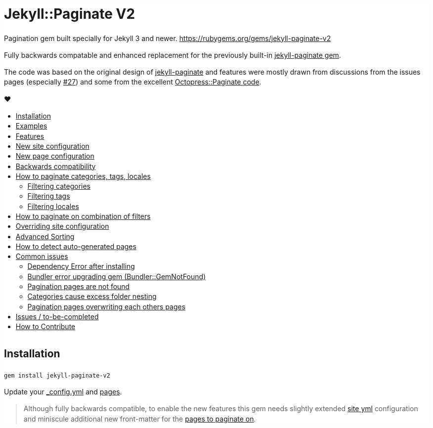 # Jekyll::Paginate V2

Pagination gem built specially for Jekyll 3 and newer.
https://rubygems.org/gems/jekyll-paginate-v2

Fully backwards compatable and enhanced replacement for the previously built-in [jekyll-paginate gem](https://github.com/jekyll/jekyll-paginate).

The code was based on the original design of [jekyll-paginate](https://github.com/jekyll/jekyll-paginate) and features were mostly drawn from discussions from the issues pages (especially [#27](https://github.com/jekyll/jekyll-paginate/issues/27)) and some from the excellent [Octopress::Paginate code](https://github.com/octopress/paginate). 

:heart:


* [Installation](#installation)
* [Examples](https://github.com/sverrirs/jekyll-paginate-v2/tree/master/examples)
* [Features](#features)
* [New site configuration](#site-configuration)
* [New page configuration](#page-configuration)
* [Backwards compatibility](#backwards-compatibility-with-jekyll-paginate)
* [How to paginate categories, tags, locales](#paginate-categories-tags-locales)
  + [Filtering categories](#filtering-categories)
  + [Filtering tags](#filtering-tags)
  + [Filtering locales](#filtering-locales)
* [How to paginate on combination of filters](#paginate-on-combination-of-filters)
* [Overriding site configuration](#configuration-overrides)
* [Advanced Sorting](#advanced-sorting)
* [How to detect auto-generated pages](#detecting-generated-pagination-pages)
* [Common issues](#common-issues)
    - [Dependency Error after installing](#i-keep-getting-a-dependency-error-when-running-jekyll-serve-after-installing-this-gem)
    - [Bundler error upgrading gem (Bundler::GemNotFound)](#im-getting-a-bundler-error-after-upgrading-the-gem-bundlergemnotfound)
    - [Pagination pages are not found](#my-pagination-pages-are-not-being-found-couldnt-find-any-pagination-page-skipping-pagination)
    - [Categories cause excess folder nesting](#my-pages-are-being-nested-multiple-levels-deep)
    - [Pagination pages overwriting each others pages](#my-pagination-pages-are-overwriting-each-others-pages)
* [Issues / to-be-completed](#issues--to-be-completed)
* [How to Contribute](#contributing)

## Installation

```
gem install jekyll-paginate-v2
```

Update your [_config.yml](#site-configuration) and [pages](#page-configuration).

> Although fully backwards compatible, to enable the new features this gem needs slightly extended [site yml](#site-configuration) configuration and miniscule additional new front-matter for the [pages to paginate on](#page-configuration).
